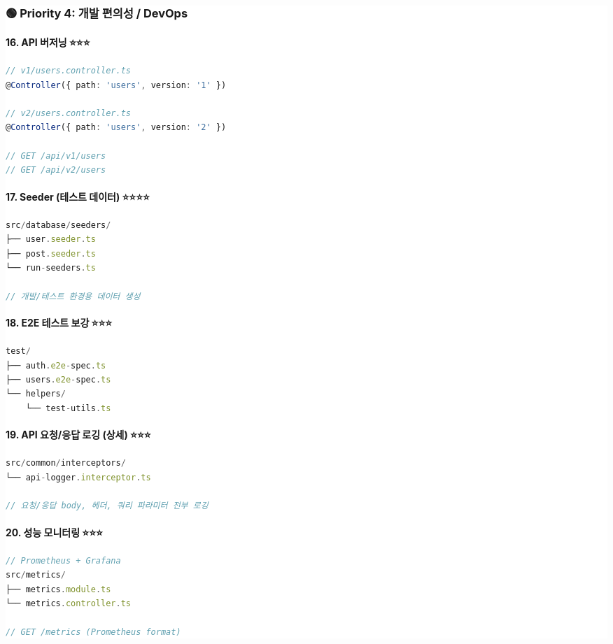 ### 🟢 Priority 4: 개발 편의성 / DevOps

#### 16. **API 버저닝** ⭐⭐⭐

```typescript
// v1/users.controller.ts
@Controller({ path: 'users', version: '1' })

// v2/users.controller.ts
@Controller({ path: 'users', version: '2' })

// GET /api/v1/users
// GET /api/v2/users
```

#### 17. **Seeder (테스트 데이터)** ⭐⭐⭐⭐

```typescript
src/database/seeders/
├── user.seeder.ts
├── post.seeder.ts
└── run-seeders.ts

// 개발/테스트 환경용 데이터 생성
```

#### 18. **E2E 테스트 보강** ⭐⭐⭐

```typescript
test/
├── auth.e2e-spec.ts
├── users.e2e-spec.ts
└── helpers/
    └── test-utils.ts
```

#### 19. **API 요청/응답 로깅 (상세)** ⭐⭐⭐

```typescript
src/common/interceptors/
└── api-logger.interceptor.ts

// 요청/응답 body, 헤더, 쿼리 파라미터 전부 로깅
```

#### 20. **성능 모니터링** ⭐⭐⭐

```typescript
// Prometheus + Grafana
src/metrics/
├── metrics.module.ts
└── metrics.controller.ts

// GET /metrics (Prometheus format)
```
